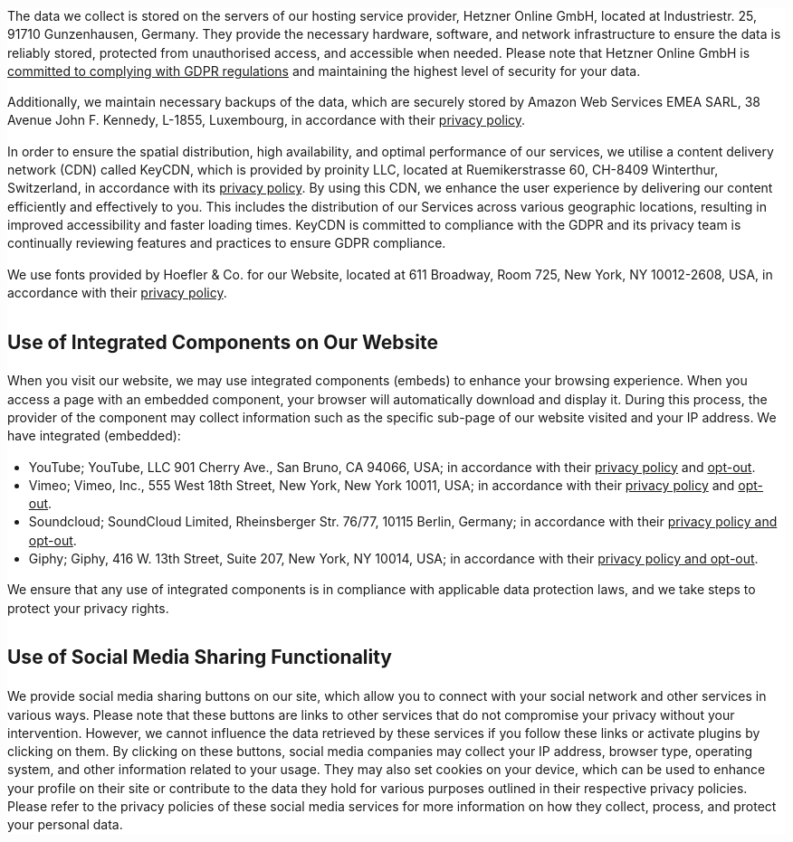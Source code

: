 The data we collect is stored on the servers of our hosting service provider, Hetzner Online GmbH, located at Industriestr. 25, 91710 Gunzenhausen, Germany. They provide the necessary hardware, software, and network infrastructure to ensure the data is reliably stored, protected from unauthorised access, and accessible when needed. Please note that Hetzner Online GmbH is [committed to complying with GDPR regulations](https://www.hetzner.com/legal/privacy-policy) and maintaining the highest level of security for your data.

Additionally, we maintain necessary backups of the data, which are securely stored by Amazon Web Services EMEA SARL, 38 Avenue John F. Kennedy, L-1855, Luxembourg, in accordance with their [privacy policy](https://aws.amazon.com/privacy/).

In order to ensure the spatial distribution, high availability, and optimal performance of our services, we utilise a content delivery network (CDN) called KeyCDN, which is provided by proinity LLC, located at Ruemikerstrasse 60, CH-8409 Winterthur, Switzerland, in accordance with its [privacy policy](https://www.keycdn.com/privacy). By using this CDN, we enhance the user experience by delivering our content efficiently and effectively to you. This includes the distribution of our Services across various geographic locations, resulting in improved accessibility and faster loading times. KeyCDN is committed to compliance with the GDPR and its privacy team is continually reviewing features and practices to ensure GDPR compliance.

We use fonts provided by Hoefler & Co. for our Website, located at 611 Broadway, Room 725, New York, NY 10012-2608, USA, in accordance with their [privacy policy](https://www.typography.com/home/privacy.php).

Use of Integrated Components on Our Website
-------------------------------------------

When you visit our website, we may use integrated components (embeds) to enhance your browsing experience. When you access a page with an embedded component, your browser will automatically download and display it. During this process, the provider of the component may collect information such as the specific sub-page of our website visited and your IP address. We have integrated (embedded):

* YouTube; YouTube, LLC 901 Cherry Ave., San Bruno, CA 94066, USA; in accordance with their [privacy policy](https://www.youtube.com/static?template%3Dprivacy_guidelines) and [opt-out](https://support.google.com/ads/answer/2662922).
* Vimeo; Vimeo, Inc., 555 West 18th Street, New York, New York 10011, USA; in accordance with their [privacy policy](https://vimeo.com/privacy) and [opt-out](https://vimeo.com/opt_out).
* Soundcloud; SoundCloud Limited, Rheinsberger Str. 76/77, 10115 Berlin, Germany; in accordance with their [privacy policy and opt-out](https://soundcloud.com/pages/privacy).
* Giphy; Giphy, 416 W. 13th Street, Suite 207, New York, NY 10014, USA; in accordance with their [privacy policy and opt-out](https://giphy.com/privacy).

We ensure that any use of integrated components is in compliance with applicable data protection laws, and we take steps to protect your privacy rights.

Use of Social Media Sharing Functionality
-----------------------------------------

We provide social media sharing buttons on our site, which allow you to connect with your social network and other services in various ways. Please note that these buttons are links to other services that do not compromise your privacy without your intervention. However, we cannot influence the data retrieved by these services if you follow these links or activate plugins by clicking on them. By clicking on these buttons, social media companies may collect your IP address, browser type, operating system, and other information related to your usage. They may also set cookies on your device, which can be used to enhance your profile on their site or contribute to the data they hold for various purposes outlined in their respective privacy policies. Please refer to the privacy policies of these social media services for more information on how they collect, process, and protect your personal data.
